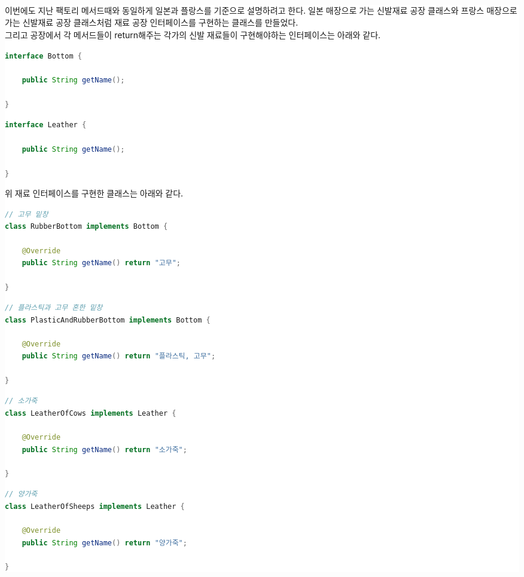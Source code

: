 이번에도 지난 팩토리 메서드때와 동일하게 일본과 플랑스를 기준으로 설명하려고 한다.
일본 매장으로 가는 신발재료 공장 클래스와 프랑스 매장으로 가는 신발재료 공장 클래스처럼 재료 공장 인터페이스를 구현하는 클래스를 만들었다.</br>
그리고 공장에서 각 메서드들이 return해주는 각가의 신발 재료들이 구현해야하는 인터페이스는 아래와 같다.

```java
interface Bottom {
 
    public String getName();
 
}
```

```java
interface Leather {
 
    public String getName();
 
}
```

위 재료 인터페이스를 구현한 클래스는 아래와 같다.

```java
// 고무 밑창
class RubberBottom implements Bottom {
 
    @Override
    public String getName() return "고무";
 
}
```

```java
// 플라스틱과 고무 혼한 밑창
class PlasticAndRubberBottom implements Bottom {
 
    @Override
    public String getName() return "플라스틱, 고무";
 
}
```

```java
// 소가죽
class LeatherOfCows implements Leather {
 
    @Override
    public String getName() return "소가죽";
 
}
```

```java
// 양가죽
class LeatherOfSheeps implements Leather {
 
    @Override
    public String getName() return "양가죽";
 
}
```
